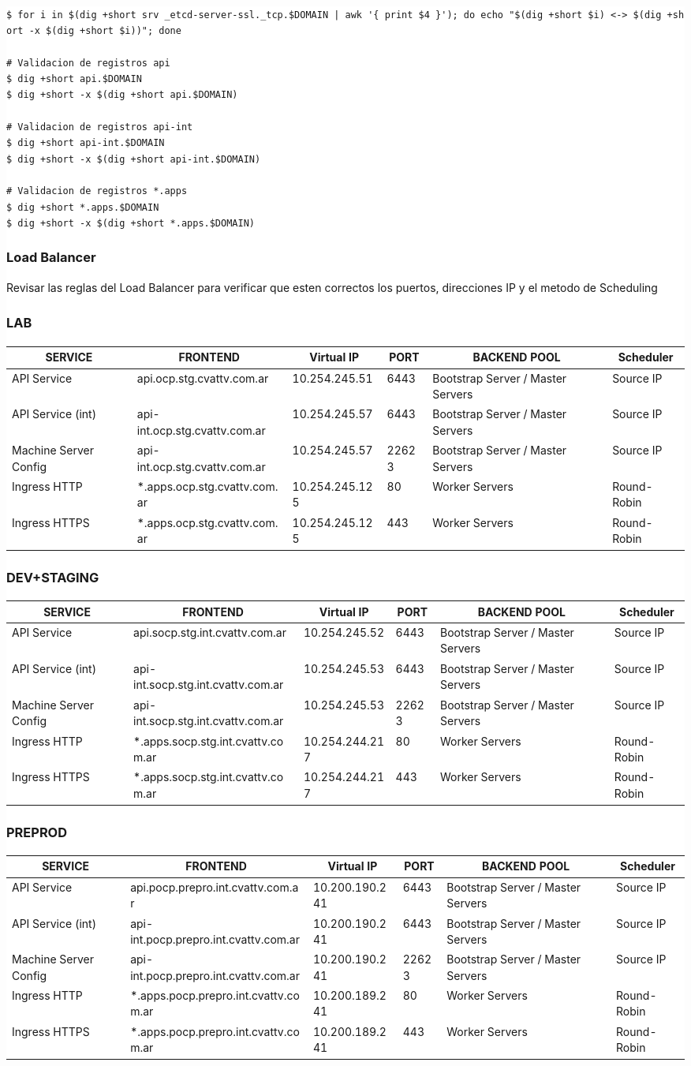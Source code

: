 ```
$ for i in $(dig +short srv _etcd-server-ssl._tcp.$DOMAIN | awk '{ print $4 }'); do echo "$(dig +short $i) <-> $(dig +short -x $(dig +short $i))"; done

# Validacion de registros api
$ dig +short api.$DOMAIN
$ dig +short -x $(dig +short api.$DOMAIN)

# Validacion de registros api-int
$ dig +short api-int.$DOMAIN
$ dig +short -x $(dig +short api-int.$DOMAIN)

# Validacion de registros *.apps
$ dig +short *.apps.$DOMAIN
$ dig +short -x $(dig +short *.apps.$DOMAIN)
```

### Load Balancer
Revisar las reglas del Load Balancer para verificar que esten correctos los puertos, direcciones IP y el metodo de Scheduling

### LAB
SERVICE|FRONTEND|Virtual IP|PORT|BACKEND POOL|Scheduler|
|------|--------|----------|----|------------|---------|
|API Service|api.ocp.stg.cvattv.com.ar|10.254.245.51|6443|Bootstrap Server / Master Servers|Source IP|
|API Service (int)|api-int.ocp.stg.cvattv.com.ar|10.254.245.57|6443|Bootstrap Server / Master Servers|Source IP|
|Machine Server Config|api-int.ocp.stg.cvattv.com.ar|10.254.245.57|22623|Bootstrap Server / Master Servers|Source IP|
|Ingress HTTP|\*.apps.ocp.stg.cvattv.com.ar|10.254.245.125|80|Worker Servers|Round-Robin|
|Ingress HTTPS|\*.apps.ocp.stg.cvattv.com.ar|10.254.245.125|443|Worker Servers|Round-Robin|

### DEV+STAGING
SERVICE|FRONTEND|Virtual IP|PORT|BACKEND POOL|Scheduler|
|------|--------|----------|----|------------|---------|
|API Service|api.socp.stg.int.cvattv.com.ar|10.254.245.52|6443|Bootstrap Server / Master Servers|Source IP|
|API Service (int)|api-int.socp.stg.int.cvattv.com.ar|10.254.245.53|6443|Bootstrap Server / Master Servers|Source IP|
|Machine Server Config|api-int.socp.stg.int.cvattv.com.ar|10.254.245.53|22623|Bootstrap Server / Master Servers|Source IP|
|Ingress HTTP|\*.apps.socp.stg.int.cvattv.com.ar|10.254.244.217|80|Worker Servers|Round-Robin|
|Ingress HTTPS|\*.apps.socp.stg.int.cvattv.com.ar|10.254.244.217|443|Worker Servers|Round-Robin|

### PREPROD
SERVICE|FRONTEND|Virtual IP|PORT|BACKEND POOL|Scheduler|
|------|--------|----------|----|------------|---------|
|API Service|api.pocp.prepro.int.cvattv.com.ar|10.200.190.241|6443|Bootstrap Server / Master Servers|Source IP|
|API Service (int)|api-int.pocp.prepro.int.cvattv.com.ar|10.200.190.241|6443|Bootstrap Server / Master Servers|Source IP|
|Machine Server Config|api-int.pocp.prepro.int.cvattv.com.ar|10.200.190.241|22623|Bootstrap Server / Master Servers|Source IP|
|Ingress HTTP|\*.apps.pocp.prepro.int.cvattv.com.ar|10.200.189.241|80|Worker Servers|Round-Robin|
|Ingress HTTPS|\*.apps.pocp.prepro.int.cvattv.com.ar|10.200.189.241|443|Worker Servers|Round-Robin|
